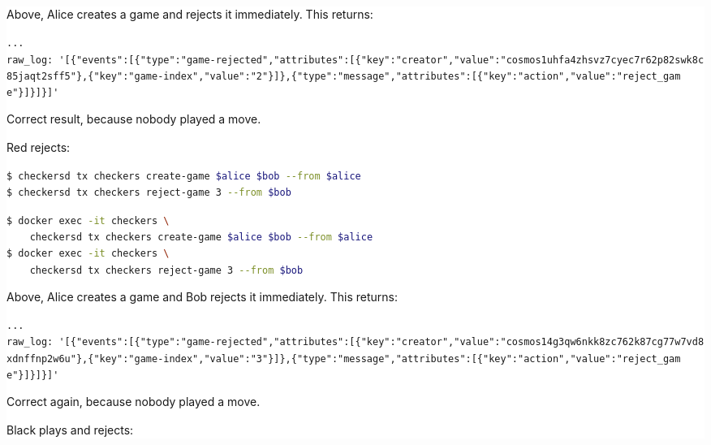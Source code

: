 </CodeGroup>

Above, Alice creates a game and rejects it immediately. This returns:

```txt
...
raw_log: '[{"events":[{"type":"game-rejected","attributes":[{"key":"creator","value":"cosmos1uhfa4zhsvz7cyec7r62p82swk8c85jaqt2sff5"},{"key":"game-index","value":"2"}]},{"type":"message","attributes":[{"key":"action","value":"reject_game"}]}]}]'
```

Correct result, because nobody played a move.

</PanelListItem>

<PanelListItem number="2">

Red rejects:

<CodeGroup>

<CodeGroupItem title="Local" active>

```sh
$ checkersd tx checkers create-game $alice $bob --from $alice
$ checkersd tx checkers reject-game 3 --from $bob
```

</CodeGroupItem>

<CodeGroupItem title="Docker">

```sh
$ docker exec -it checkers \
    checkersd tx checkers create-game $alice $bob --from $alice
$ docker exec -it checkers \
    checkersd tx checkers reject-game 3 --from $bob
```

</CodeGroupItem>

</CodeGroup>

Above, Alice creates a game and Bob rejects it immediately. This returns:

```txt
...
raw_log: '[{"events":[{"type":"game-rejected","attributes":[{"key":"creator","value":"cosmos14g3qw6nkk8zc762k87cg77w7vd8xdnffnp2w6u"},{"key":"game-index","value":"3"}]},{"type":"message","attributes":[{"key":"action","value":"reject_game"}]}]}]'
```

Correct again, because nobody played a move.

</PanelListItem>

<PanelListItem number="3">

Black plays and rejects:

<CodeGroup>

<CodeGroupItem title="Local" active>
